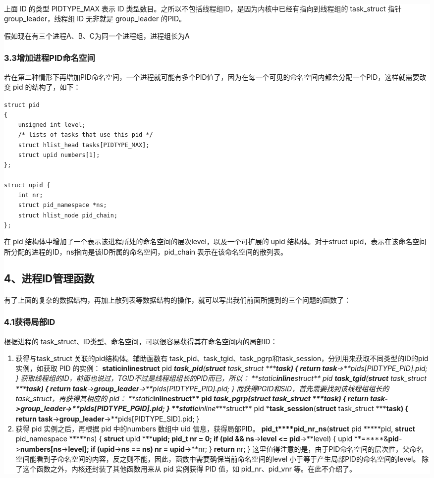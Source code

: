 上面 ID 的类型 PIDTYPE_MAX 表示 ID 类型数目。之所以不包括线程组ID，是因为内核中已经有指向到线程组的 task_struct 指针 group_leader，线程组 ID 无非就是 group_leader 的PID。

假如现在有三个进程A、B、C为同一个进程组，进程组长为A

### 3.3**增加进程PID命名空间**

若在第二种情形下再增加PID命名空间，一个进程就可能有多个PID值了，因为在每一个可见的命名空间内都会分配一个PID，这样就需要改变 pid 的结构了，如下：

```text
struct pid
{
    unsigned int level;  
    /* lists of tasks that use this pid */
    struct hlist_head tasks[PIDTYPE_MAX];
    struct upid numbers[1];
};

struct upid {
    int nr;
    struct pid_namespace *ns;
    struct hlist_node pid_chain;
};
```

在 pid 结构体中增加了一个表示该进程所处的命名空间的层次level，以及一个可扩展的 upid 结构体。对于struct upid，表示在该命名空间所分配的进程的ID，ns指向是该ID所属的命名空间，pid_chain 表示在该命名空间的散列表。

## 4、**进程ID管理函数**

有了上面的复杂的数据结构，再加上散列表等数据结构的操作，就可以写出我们前面所提到的三个问题的函数了：

### 4.1**获得局部ID**

根据进程的 task_struct、ID类型、命名空间，可以很容易获得其在命名空间内的局部ID：

1. 获得与task_struct 关联的pid结构体。辅助函数有 task_pid、task_tgid、task_pgrp和task_session，分别用来获取不同类型的ID的pid 实例，如获取 PID 的实例：
   **static****inline****struct** pid ***task_pid**(**struct** task_struct *****task) { **return** task**->**pids[PIDTYPE_PID].pid; }
   获取线程组的ID，前面也说过，TGID不过是线程组组长的PID而已，所以：
   **static****inline****struct** pid ***task_tgid**(**struct** task_struct *****task) { **return** task**->**group_leader**->**pids[PIDTYPE_PID].pid; }
   而获得PGID和SID，首先需要找到该线程组组长的task_struct，再获得其相应的 pid：
   **static****inline****struct** pid ***task_pgrp**(**struct** task_struct *****task) { **return** task**->**group_leader**->**pids[PIDTYPE_PGID].pid; } **static****inline****struct** pid ***task_session**(**struct** task_struct *****task) { **return** task**->**group_leader**->**pids[PIDTYPE_SID].pid; }
2. 获得 pid 实例之后，再根据 pid 中的numbers 数组中 uid 信息，获得局部PID。
   **pid_t****pid_nr_ns**(**struct** pid *****pid, **struct** pid_namespace *****ns) { **struct** upid *****upid; **pid_t** nr **=** 0; **if** (pid **&&** ns**->**level **<=** pid**->**level) { upid **=****&**pid**->**numbers[ns**->**level]; **if** (upid**->**ns **==** ns) nr **=** upid**->**nr; } **return** nr; }
   这里值得注意的是，由于PID命名空间的层次性，父命名空间能看到子命名空间的内容，反之则不能，因此，函数中需要确保当前命名空间的level 小于等于产生局部PID的命名空间的level。
   除了这个函数之外，内核还封装了其他函数用来从 pid 实例获得 PID 值，如 pid_nr、pid_vnr 等。在此不介绍了。
